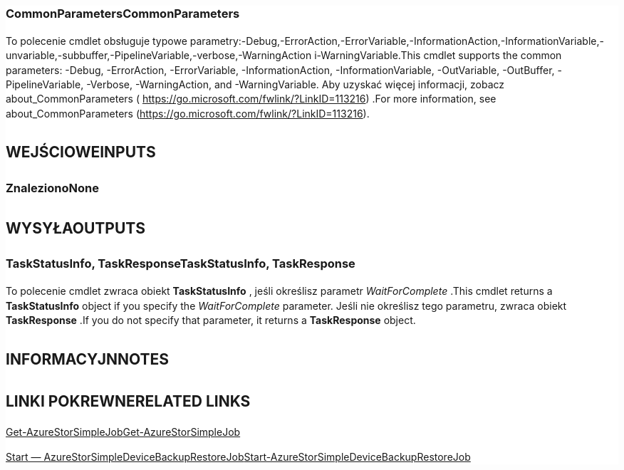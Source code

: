 ### <span data-ttu-id="f7aeb-131">CommonParameters</span><span class="sxs-lookup"><span data-stu-id="f7aeb-131">CommonParameters</span></span>
<span data-ttu-id="f7aeb-132">To polecenie cmdlet obsługuje typowe parametry:-Debug,-ErrorAction,-ErrorVariable,-InformationAction,-InformationVariable,-unvariable,-subbuffer,-PipelineVariable,-verbose,-WarningAction i-WarningVariable.</span><span class="sxs-lookup"><span data-stu-id="f7aeb-132">This cmdlet supports the common parameters: -Debug, -ErrorAction, -ErrorVariable, -InformationAction, -InformationVariable, -OutVariable, -OutBuffer, -PipelineVariable, -Verbose, -WarningAction, and -WarningVariable.</span></span> <span data-ttu-id="f7aeb-133">Aby uzyskać więcej informacji, zobacz about_CommonParameters ( https://go.microsoft.com/fwlink/?LinkID=113216) .</span><span class="sxs-lookup"><span data-stu-id="f7aeb-133">For more information, see about_CommonParameters (https://go.microsoft.com/fwlink/?LinkID=113216).</span></span>

## <span data-ttu-id="f7aeb-134">WEJŚCIOWE</span><span class="sxs-lookup"><span data-stu-id="f7aeb-134">INPUTS</span></span>

### <span data-ttu-id="f7aeb-135">Znaleziono</span><span class="sxs-lookup"><span data-stu-id="f7aeb-135">None</span></span>

## <span data-ttu-id="f7aeb-136">WYSYŁA</span><span class="sxs-lookup"><span data-stu-id="f7aeb-136">OUTPUTS</span></span>

### <span data-ttu-id="f7aeb-137">TaskStatusInfo, TaskResponse</span><span class="sxs-lookup"><span data-stu-id="f7aeb-137">TaskStatusInfo, TaskResponse</span></span>
<span data-ttu-id="f7aeb-138">To polecenie cmdlet zwraca obiekt **TaskStatusInfo** , jeśli określisz parametr *WaitForComplete* .</span><span class="sxs-lookup"><span data-stu-id="f7aeb-138">This cmdlet returns a **TaskStatusInfo** object if you specify the *WaitForComplete* parameter.</span></span>
<span data-ttu-id="f7aeb-139">Jeśli nie określisz tego parametru, zwraca obiekt **TaskResponse** .</span><span class="sxs-lookup"><span data-stu-id="f7aeb-139">If you do not specify that parameter, it returns a **TaskResponse** object.</span></span>

## <span data-ttu-id="f7aeb-140">INFORMACYJN</span><span class="sxs-lookup"><span data-stu-id="f7aeb-140">NOTES</span></span>

## <span data-ttu-id="f7aeb-141">LINKI POKREWNE</span><span class="sxs-lookup"><span data-stu-id="f7aeb-141">RELATED LINKS</span></span>

[<span data-ttu-id="f7aeb-142">Get-AzureStorSimpleJob</span><span class="sxs-lookup"><span data-stu-id="f7aeb-142">Get-AzureStorSimpleJob</span></span>](./Get-AzureStorSimpleJob.md)

[<span data-ttu-id="f7aeb-143">Start — AzureStorSimpleDeviceBackupRestoreJob</span><span class="sxs-lookup"><span data-stu-id="f7aeb-143">Start-AzureStorSimpleDeviceBackupRestoreJob</span></span>](./Start-AzureStorSimpleDeviceBackupRestoreJob.md)


